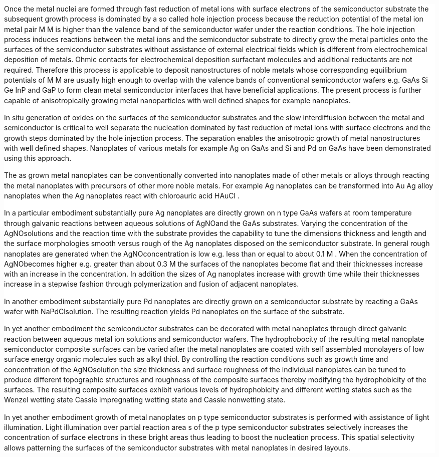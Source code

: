 Once the metal nuclei are formed through fast reduction of metal ions with surface electrons of the semiconductor substrate the subsequent growth process is dominated by a so called hole injection process because the reduction potential of the metal ion metal pair M M is higher than the valence band of the semiconductor wafer under the reaction conditions. The hole injection process induces reactions between the metal ions and the semiconductor substrate to directly grow the metal particles onto the surfaces of the semiconductor substrates without assistance of external electrical fields which is different from electrochemical deposition of metals. Ohmic contacts for electrochemical deposition surfactant molecules and additional reductants are not required. Therefore this process is applicable to deposit nanostructures of noble metals whose corresponding equilibrium potentials of M M are usually high enough to overlap with the valence bands of conventional semiconductor wafers e.g. GaAs Si Ge InP and GaP to form clean metal semiconductor interfaces that have beneficial applications. The present process is further capable of anisotropically growing metal nanoparticles with well defined shapes for example nanoplates.

In situ generation of oxides on the surfaces of the semiconductor substrates and the slow interdiffusion between the metal and semiconductor is critical to well separate the nucleation dominated by fast reduction of metal ions with surface electrons and the growth steps dominated by the hole injection process. The separation enables the anisotropic growth of metal nanostructures with well defined shapes. Nanoplates of various metals for example Ag on GaAs and Si and Pd on GaAs have been demonstrated using this approach.

The as grown metal nanoplates can be conventionally converted into nanoplates made of other metals or alloys through reacting the metal nanoplates with precursors of other more noble metals. For example Ag nanoplates can be transformed into Au Ag alloy nanoplates when the Ag nanoplates react with chloroauric acid HAuCl .

In a particular embodiment substantially pure Ag nanoplates are directly grown on n type GaAs wafers at room temperature through galvanic reactions between aqueous solutions of AgNOand the GaAs substrates. Varying the concentration of the AgNOsolutions and the reaction time with the substrate provides the capability to tune the dimensions thickness and length and the surface morphologies smooth versus rough of the Ag nanoplates disposed on the semiconductor substrate. In general rough nanoplates are generated when the AgNOconcentration is low e.g. less than or equal to about 0.1 M . When the concentration of AgNObecomes higher e.g. greater than about 0.3 M the surfaces of the nanoplates become flat and their thicknesses increase with an increase in the concentration. In addition the sizes of Ag nanoplates increase with growth time while their thicknesses increase in a stepwise fashion through polymerization and fusion of adjacent nanoplates.

In another embodiment substantially pure Pd nanoplates are directly grown on a semiconductor substrate by reacting a GaAs wafer with NaPdClsolution. The resulting reaction yields Pd nanoplates on the surface of the substrate.

In yet another embodiment the semiconductor substrates can be decorated with metal nanoplates through direct galvanic reaction between aqueous metal ion solutions and semiconductor wafers. The hydrophobocity of the resulting metal nanoplate semiconductor composite surfaces can be varied after the metal nanoplates are coated with self assembled monolayers of low surface energy organic molecules such as alkyl thiol. By controlling the reaction conditions such as growth time and concentration of the AgNOsolution the size thickness and surface roughness of the individual nanoplates can be tuned to produce different topographic structures and roughness of the composite surfaces thereby modifying the hydrophobicity of the surfaces. The resulting composite surfaces exhibit various levels of hydrophobicity and different wetting states such as the Wenzel wetting state Cassie impregnating wetting state and Cassie nonwetting state.

In yet another embodiment growth of metal nanoplates on p type semiconductor substrates is performed with assistance of light illumination. Light illumination over partial reaction area s of the p type semiconductor substrates selectively increases the concentration of surface electrons in these bright areas thus leading to boost the nucleation process. This spatial selectivity allows patterning the surfaces of the semiconductor substrates with metal nanoplates in desired layouts.

